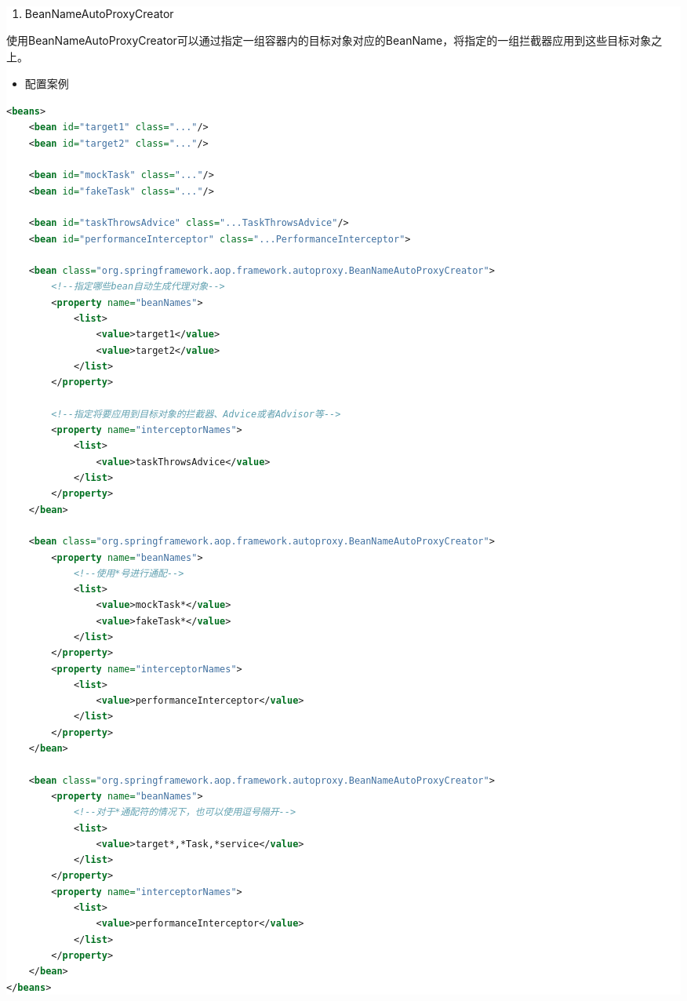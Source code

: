 1. BeanNameAutoProxyCreator

使用BeanNameAutoProxyCreator可以通过指定一组容器内的目标对象对应的BeanName，将指定的一组拦截器应用到这些目标对象之上。

* 配置案例

```xml
<beans>
    <bean id="target1" class="..."/>
    <bean id="target2" class="..."/>

    <bean id="mockTask" class="..."/>
    <bean id="fakeTask" class="..."/>

    <bean id="taskThrowsAdvice" class="...TaskThrowsAdvice"/>
    <bean id="performanceInterceptor" class="...PerformanceInterceptor">

    <bean class="org.springframework.aop.framework.autoproxy.BeanNameAutoProxyCreator">
        <!--指定哪些bean自动生成代理对象-->
        <property name="beanNames">
            <list>
                <value>target1</value>
                <value>target2</value>
            </list>
        </property>

        <!--指定将要应用到目标对象的拦截器、Advice或者Advisor等-->
        <property name="interceptorNames">
            <list>
                <value>taskThrowsAdvice</value>
            </list>
        </property>
    </bean>

    <bean class="org.springframework.aop.framework.autoproxy.BeanNameAutoProxyCreator">
        <property name="beanNames">
            <!--使用*号进行通配-->
            <list>
                <value>mockTask*</value>
                <value>fakeTask*</value>
            </list>
        </property>
        <property name="interceptorNames">
            <list>
                <value>performanceInterceptor</value>
            </list>
        </property>
    </bean>

    <bean class="org.springframework.aop.framework.autoproxy.BeanNameAutoProxyCreator">
        <property name="beanNames">
            <!--对于*通配符的情况下，也可以使用逗号隔开-->
            <list>
                <value>target*,*Task,*service</value>
            </list>
        </property>
        <property name="interceptorNames">
            <list>
                <value>performanceInterceptor</value>
            </list>
        </property>
    </bean>
</beans>
```
